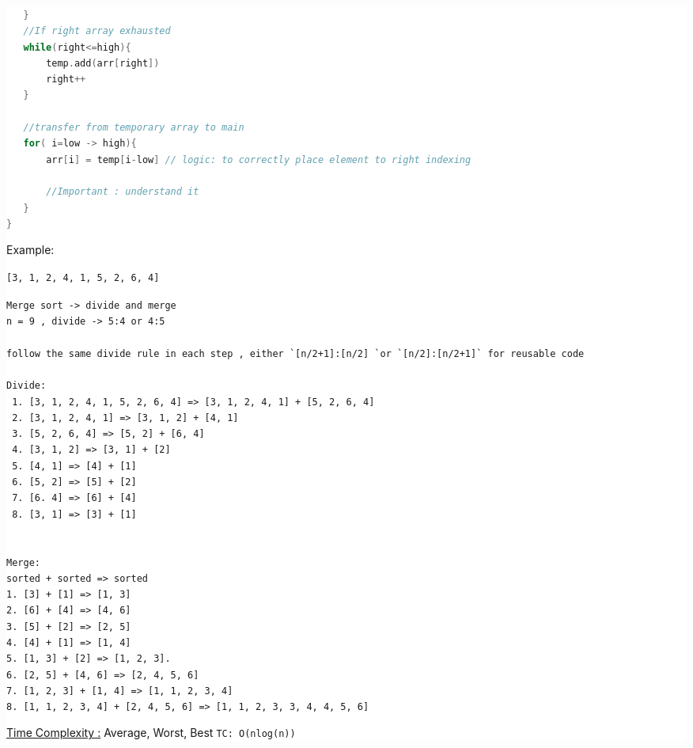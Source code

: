  ```cpp
    }
    //If right array exhausted
    while(right<=high){
        temp.add(arr[right])
        right++
    }

    //transfer from temporary array to main
    for( i=low -> high){
        arr[i] = temp[i-low] // logic: to correctly place element to right indexing

        //Important : understand it
    }
 }
 ```

Example: 
```
[3, 1, 2, 4, 1, 5, 2, 6, 4]
```

```
Merge sort -> divide and merge 
n = 9 , divide -> 5:4 or 4:5 

follow the same divide rule in each step , either `[n/2+1]:[n/2] `or `[n/2]:[n/2+1]` for reusable code

Divide:
 1. [3, 1, 2, 4, 1, 5, 2, 6, 4] => [3, 1, 2, 4, 1] + [5, 2, 6, 4]
 2. [3, 1, 2, 4, 1] => [3, 1, 2] + [4, 1]
 3. [5, 2, 6, 4] => [5, 2] + [6, 4]
 4. [3, 1, 2] => [3, 1] + [2]
 5. [4, 1] => [4] + [1]
 6. [5, 2] => [5] + [2]
 7. [6. 4] => [6] + [4]
 8. [3, 1] => [3] + [1]


Merge: 
sorted + sorted => sorted
1. [3] + [1] => [1, 3]
2. [6] + [4] => [4, 6]
3. [5] + [2] => [2, 5]
4. [4] + [1] => [1, 4]
5. [1, 3] + [2] => [1, 2, 3]. 
6. [2, 5] + [4, 6] => [2, 4, 5, 6]
7. [1, 2, 3] + [1, 4] => [1, 1, 2, 3, 4]
8. [1, 1, 2, 3, 4] + [2, 4, 5, 6] => [1, 1, 2, 3, 3, 4, 4, 5, 6]
```

<ins>Time Complexity :</ins>
Average, Worst, Best `TC: O(nlog(n))` 
